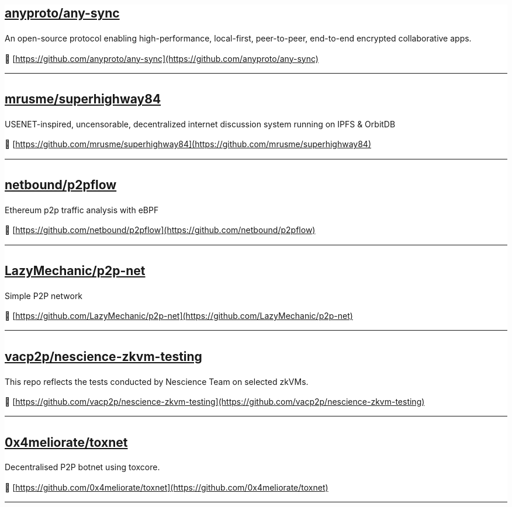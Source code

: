 ## [anyproto/any-sync](https://github.com/anyproto/any-sync)

An open-source protocol enabling high-performance, local-first, peer-to-peer, end-to-end encrypted collaborative apps.

🔗 [https://github.com/anyproto/any-sync](https://github.com/anyproto/any-sync)

---

## [mrusme/superhighway84](https://github.com/mrusme/superhighway84)

USENET-inspired, uncensorable, decentralized internet discussion system running on IPFS & OrbitDB

🔗 [https://github.com/mrusme/superhighway84](https://github.com/mrusme/superhighway84)

---

## [netbound/p2pflow](https://github.com/netbound/p2pflow)

Ethereum p2p traffic analysis with eBPF

🔗 [https://github.com/netbound/p2pflow](https://github.com/netbound/p2pflow)

---

## [LazyMechanic/p2p-net](https://github.com/LazyMechanic/p2p-net)

Simple P2P network

🔗 [https://github.com/LazyMechanic/p2p-net](https://github.com/LazyMechanic/p2p-net)

---

## [vacp2p/nescience-zkvm-testing](https://github.com/vacp2p/nescience-zkvm-testing)

This repo reflects the tests conducted by Nescience Team on selected zkVMs.

🔗 [https://github.com/vacp2p/nescience-zkvm-testing](https://github.com/vacp2p/nescience-zkvm-testing)

---

## [0x4meliorate/toxnet](https://github.com/0x4meliorate/toxnet)

Decentralised P2P botnet using toxcore.

🔗 [https://github.com/0x4meliorate/toxnet](https://github.com/0x4meliorate/toxnet)

---
